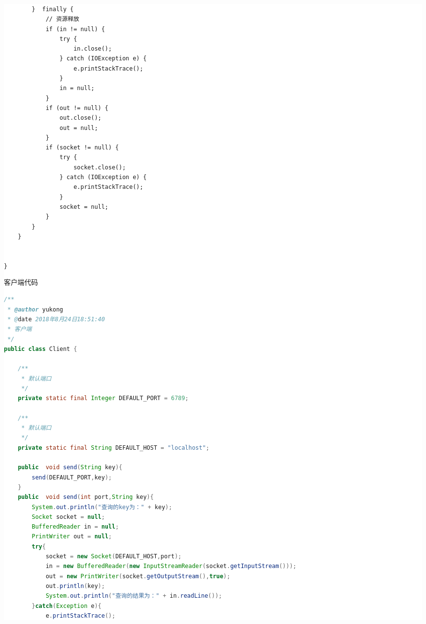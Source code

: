 ```
        }  finally {
            // 资源释放
            if (in != null) {
                try {
                    in.close();
                } catch (IOException e) {
                    e.printStackTrace();
                }
                in = null;
            }
            if (out != null) {
                out.close();
                out = null;
            }
            if (socket != null) {
                try {
                    socket.close();
                } catch (IOException e) {
                    e.printStackTrace();
                }
                socket = null;
            }
        }
    }


}
```
客户端代码
```java
/**
 * @author yukong
 * @date 2018年8月24日18:51:40
 * 客户端
 */
public class Client {

    /**
     * 默认端口
     */
    private static final Integer DEFAULT_PORT = 6789;

    /**
     * 默认端口
     */
    private static final String DEFAULT_HOST = "localhost";

    public  void send(String key){
        send(DEFAULT_PORT,key);
    }
    public  void send(int port,String key){
        System.out.println("查询的key为：" + key);
        Socket socket = null;
        BufferedReader in = null;
        PrintWriter out = null;
        try{
            socket = new Socket(DEFAULT_HOST,port);
            in = new BufferedReader(new InputStreamReader(socket.getInputStream()));
            out = new PrintWriter(socket.getOutputStream(),true);
            out.println(key);
            System.out.println("查询的结果为：" + in.readLine());
        }catch(Exception e){
            e.printStackTrace();
```